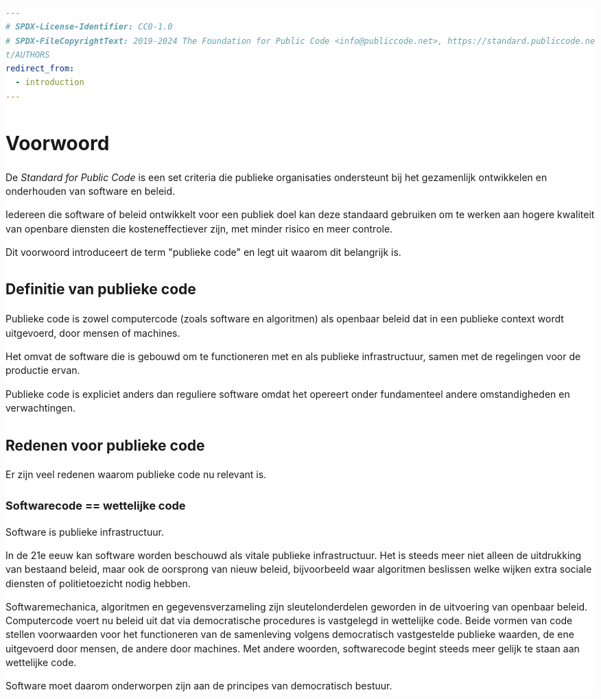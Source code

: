 ```yaml
---
# SPDX-License-Identifier: CC0-1.0
# SPDX-FileCopyrightText: 2019-2024 The Foundation for Public Code <info@publiccode.net>, https://standard.publiccode.net/AUTHORS
redirect_from:
  - introduction
---
```


# Voorwoord

De *Standard for Public Code* is een set criteria die publieke organisaties ondersteunt bij het gezamenlijk ontwikkelen en onderhouden van software en beleid.

Iedereen die software of beleid ontwikkelt voor een publiek doel kan deze standaard gebruiken om te werken aan hogere kwaliteit van openbare diensten die kosteneffectiever zijn, met minder risico en meer controle.

Dit voorwoord introduceert de term "publieke code" en legt uit waarom dit belangrijk is.

## Definitie van publieke code

Publieke code is zowel computercode (zoals software en algoritmen) als openbaar beleid dat in een publieke context wordt uitgevoerd, door mensen of machines.

Het omvat de software die is gebouwd om te functioneren met en als publieke infrastructuur, samen met de regelingen voor de productie ervan.

Publieke code is expliciet anders dan reguliere software omdat het opereert onder fundamenteel andere omstandigheden en verwachtingen.

## Redenen voor publieke code

Er zijn veel redenen waarom publieke code nu relevant is.

### Softwarecode == wettelijke code

Software is publieke infrastructuur.

In de 21e eeuw kan software worden beschouwd als vitale publieke infrastructuur.
Het is steeds meer niet alleen de uitdrukking van bestaand beleid, maar ook de oorsprong van nieuw beleid, bijvoorbeeld waar algoritmen beslissen welke wijken extra sociale diensten of politietoezicht nodig hebben.

Softwaremechanica, algoritmen en gegevensverzameling zijn sleutelonderdelen geworden in de uitvoering van openbaar beleid.
Computercode voert nu beleid uit dat via democratische procedures is vastgelegd in wettelijke code.
Beide vormen van code stellen voorwaarden voor het functioneren van de samenleving volgens democratisch vastgestelde publieke waarden, de ene uitgevoerd door mensen, de andere door machines.
Met andere woorden, softwarecode begint steeds meer gelijk te staan aan wettelijke code.

Software moet daarom onderworpen zijn aan de principes van democratisch bestuur.
